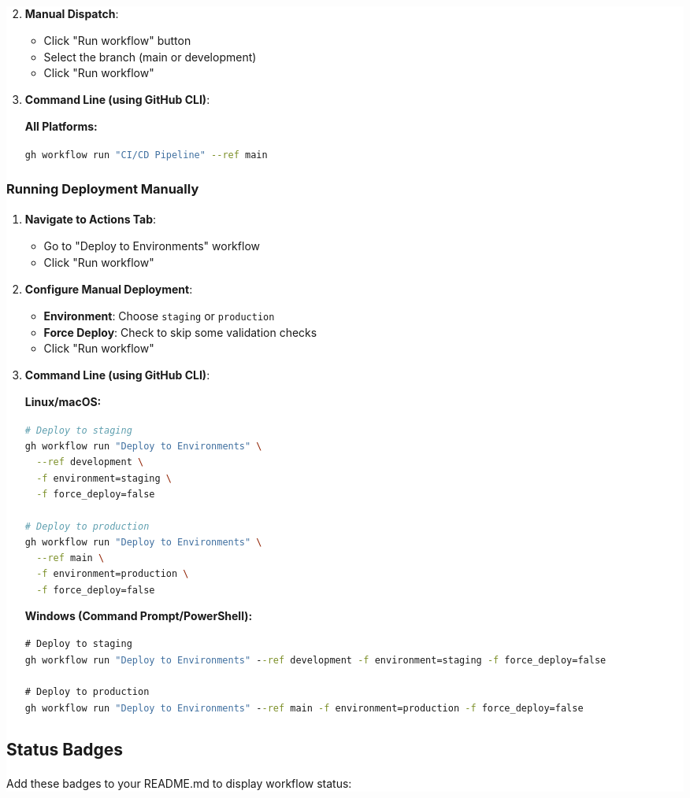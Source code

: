 2. **Manual Dispatch**:
   - Click "Run workflow" button
   - Select the branch (main or development)
   - Click "Run workflow"

3. **Command Line (using GitHub CLI)**:
   
   **All Platforms:**
   ```bash
   gh workflow run "CI/CD Pipeline" --ref main
   ```

### Running Deployment Manually

1. **Navigate to Actions Tab**:
   - Go to "Deploy to Environments" workflow
   - Click "Run workflow"

2. **Configure Manual Deployment**:
   - **Environment**: Choose `staging` or `production`
   - **Force Deploy**: Check to skip some validation checks
   - Click "Run workflow"

3. **Command Line (using GitHub CLI)**:
   
   **Linux/macOS:**
   ```bash
   # Deploy to staging
   gh workflow run "Deploy to Environments" \
     --ref development \
     -f environment=staging \
     -f force_deploy=false

   # Deploy to production
   gh workflow run "Deploy to Environments" \
     --ref main \
     -f environment=production \
     -f force_deploy=false
   ```

   **Windows (Command Prompt/PowerShell):**
   ```cmd
   # Deploy to staging
   gh workflow run "Deploy to Environments" --ref development -f environment=staging -f force_deploy=false

   # Deploy to production
   gh workflow run "Deploy to Environments" --ref main -f environment=production -f force_deploy=false
   ```

## Status Badges

Add these badges to your README.md to display workflow status:
